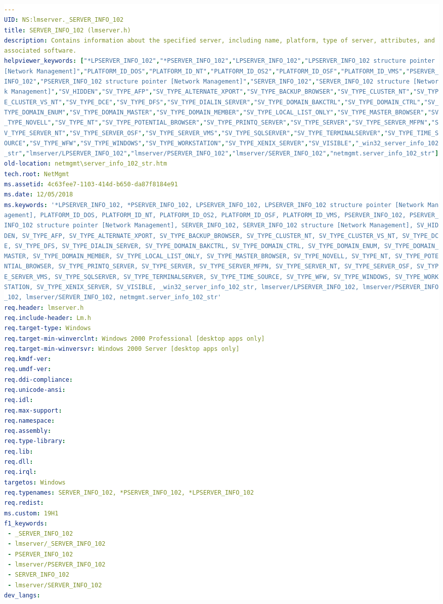 ```yaml
---
UID: NS:lmserver._SERVER_INFO_102
title: SERVER_INFO_102 (lmserver.h)
description: Contains information about the specified server, including name, platform, type of server, attributes, and associated software.
helpviewer_keywords: ["*LPSERVER_INFO_102","*PSERVER_INFO_102","LPSERVER_INFO_102","LPSERVER_INFO_102 structure pointer [Network Management]","PLATFORM_ID_DOS","PLATFORM_ID_NT","PLATFORM_ID_OS2","PLATFORM_ID_OSF","PLATFORM_ID_VMS","PSERVER_INFO_102","PSERVER_INFO_102 structure pointer [Network Management]","SERVER_INFO_102","SERVER_INFO_102 structure [Network Management]","SV_HIDDEN","SV_TYPE_AFP","SV_TYPE_ALTERNATE_XPORT","SV_TYPE_BACKUP_BROWSER","SV_TYPE_CLUSTER_NT","SV_TYPE_CLUSTER_VS_NT","SV_TYPE_DCE","SV_TYPE_DFS","SV_TYPE_DIALIN_SERVER","SV_TYPE_DOMAIN_BAKCTRL","SV_TYPE_DOMAIN_CTRL","SV_TYPE_DOMAIN_ENUM","SV_TYPE_DOMAIN_MASTER","SV_TYPE_DOMAIN_MEMBER","SV_TYPE_LOCAL_LIST_ONLY","SV_TYPE_MASTER_BROWSER","SV_TYPE_NOVELL","SV_TYPE_NT","SV_TYPE_POTENTIAL_BROWSER","SV_TYPE_PRINTQ_SERVER","SV_TYPE_SERVER","SV_TYPE_SERVER_MFPN","SV_TYPE_SERVER_NT","SV_TYPE_SERVER_OSF","SV_TYPE_SERVER_VMS","SV_TYPE_SQLSERVER","SV_TYPE_TERMINALSERVER","SV_TYPE_TIME_SOURCE","SV_TYPE_WFW","SV_TYPE_WINDOWS","SV_TYPE_WORKSTATION","SV_TYPE_XENIX_SERVER","SV_VISIBLE","_win32_server_info_102_str","lmserver/LPSERVER_INFO_102","lmserver/PSERVER_INFO_102","lmserver/SERVER_INFO_102","netmgmt.server_info_102_str"]
old-location: netmgmt\server_info_102_str.htm
tech.root: NetMgmt
ms.assetid: 4c63fee7-1103-414d-b650-da87f8184e91
ms.date: 12/05/2018
ms.keywords: '*LPSERVER_INFO_102, *PSERVER_INFO_102, LPSERVER_INFO_102, LPSERVER_INFO_102 structure pointer [Network Management], PLATFORM_ID_DOS, PLATFORM_ID_NT, PLATFORM_ID_OS2, PLATFORM_ID_OSF, PLATFORM_ID_VMS, PSERVER_INFO_102, PSERVER_INFO_102 structure pointer [Network Management], SERVER_INFO_102, SERVER_INFO_102 structure [Network Management], SV_HIDDEN, SV_TYPE_AFP, SV_TYPE_ALTERNATE_XPORT, SV_TYPE_BACKUP_BROWSER, SV_TYPE_CLUSTER_NT, SV_TYPE_CLUSTER_VS_NT, SV_TYPE_DCE, SV_TYPE_DFS, SV_TYPE_DIALIN_SERVER, SV_TYPE_DOMAIN_BAKCTRL, SV_TYPE_DOMAIN_CTRL, SV_TYPE_DOMAIN_ENUM, SV_TYPE_DOMAIN_MASTER, SV_TYPE_DOMAIN_MEMBER, SV_TYPE_LOCAL_LIST_ONLY, SV_TYPE_MASTER_BROWSER, SV_TYPE_NOVELL, SV_TYPE_NT, SV_TYPE_POTENTIAL_BROWSER, SV_TYPE_PRINTQ_SERVER, SV_TYPE_SERVER, SV_TYPE_SERVER_MFPN, SV_TYPE_SERVER_NT, SV_TYPE_SERVER_OSF, SV_TYPE_SERVER_VMS, SV_TYPE_SQLSERVER, SV_TYPE_TERMINALSERVER, SV_TYPE_TIME_SOURCE, SV_TYPE_WFW, SV_TYPE_WINDOWS, SV_TYPE_WORKSTATION, SV_TYPE_XENIX_SERVER, SV_VISIBLE, _win32_server_info_102_str, lmserver/LPSERVER_INFO_102, lmserver/PSERVER_INFO_102, lmserver/SERVER_INFO_102, netmgmt.server_info_102_str'
req.header: lmserver.h
req.include-header: Lm.h
req.target-type: Windows
req.target-min-winverclnt: Windows 2000 Professional [desktop apps only]
req.target-min-winversvr: Windows 2000 Server [desktop apps only]
req.kmdf-ver: 
req.umdf-ver: 
req.ddi-compliance: 
req.unicode-ansi: 
req.idl: 
req.max-support: 
req.namespace: 
req.assembly: 
req.type-library: 
req.lib: 
req.dll: 
req.irql: 
targetos: Windows
req.typenames: SERVER_INFO_102, *PSERVER_INFO_102, *LPSERVER_INFO_102
req.redist: 
ms.custom: 19H1
f1_keywords:
 - _SERVER_INFO_102
 - lmserver/_SERVER_INFO_102
 - PSERVER_INFO_102
 - lmserver/PSERVER_INFO_102
 - SERVER_INFO_102
 - lmserver/SERVER_INFO_102
dev_langs:
```